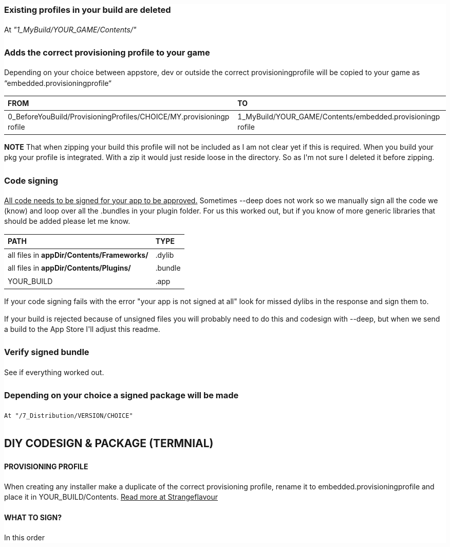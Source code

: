 ### Existing profiles in your build are deleted
At *"1_MyBuild/YOUR_GAME/Contents/"*

### Adds the correct provisioning profile to your game
Depending on your choice between appstore, dev or outside the  correct provisioningprofile will be copied to your game as “embedded.provisioningprofile“

| FROM | TO | 
|:--|:--|
|0_BeforeYouBuild/ProvisioningProfiles/CHOICE/MY.provisioningprofile |1_MyBuild/YOUR_GAME/Contents/embedded.provisioningprofile |

**NOTE** That when zipping your build this profile will not be included as I am not clear yet if this is required. When you build your pkg your profile is integrated. With a zip it would just reside loose in the directory. So as I'm not sure I deleted it before zipping.

### Code signing
[All code needs to be signed for your app to be approved.](https://developer.apple.com/library/archive/documentation/Security/Conceptual/CodeSigningGuide/Procedures/Procedures.html#//apple_ref/doc/uid/TP40005929-CH4-SW5) Sometimes --deep does not work so we manually sign all the code we (know) and loop over all the .bundles in your plugin folder. For us this worked out, but if you know of more generic libraries that should be added please let me know.

| PATH | TYPE |
|:--| :-- |
|all  files in **appDir/Contents/Frameworks/** | .dylib |
|all  files in **appDir/Contents/Plugins/** | .bundle |
|YOUR_BUILD | .app |

If your code signing fails with the error "your app is not signed at all" look for missed dylibs in the response and sign them to.

If your build is rejected because of unsigned files you will probably need to do this and codesign with --deep, but when we send a build to the App Store I'll adjust this readme. 

### Verify signed bundle
See if everything worked out.

### Depending on your choice a signed package will be made
	At "/7_Distribution/VERSION/CHOICE"

## DIY CODESIGN & PACKAGE (TERMNIAL)
#### PROVISIONING PROFILE
When creating any installer make a duplicate of the correct provisioning profile, rename it to embedded.provisioningprofile and place it in YOUR_BUILD/Contents. [Read more at Strangeflavour](http://www.strangeflavour.com/creating-mac-app-store-games-unity/)

#### WHAT TO SIGN?
In this order
